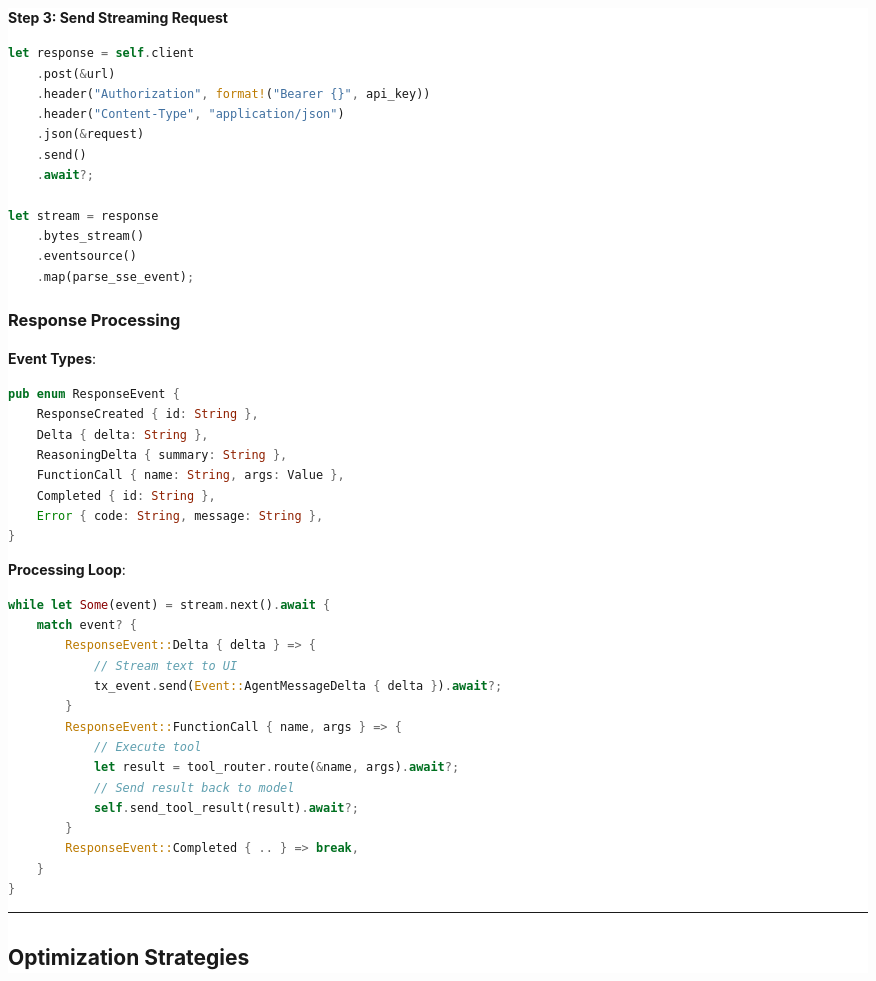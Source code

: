 **Step 3: Send Streaming Request**

```rust
let response = self.client
    .post(&url)
    .header("Authorization", format!("Bearer {}", api_key))
    .header("Content-Type", "application/json")
    .json(&request)
    .send()
    .await?;

let stream = response
    .bytes_stream()
    .eventsource()
    .map(parse_sse_event);
```

### Response Processing

**Event Types**:

```rust
pub enum ResponseEvent {
    ResponseCreated { id: String },
    Delta { delta: String },
    ReasoningDelta { summary: String },
    FunctionCall { name: String, args: Value },
    Completed { id: String },
    Error { code: String, message: String },
}
```

**Processing Loop**:

```rust
while let Some(event) = stream.next().await {
    match event? {
        ResponseEvent::Delta { delta } => {
            // Stream text to UI
            tx_event.send(Event::AgentMessageDelta { delta }).await?;
        }
        ResponseEvent::FunctionCall { name, args } => {
            // Execute tool
            let result = tool_router.route(&name, args).await?;
            // Send result back to model
            self.send_tool_result(result).await?;
        }
        ResponseEvent::Completed { .. } => break,
    }
}
```

---

## Optimization Strategies
